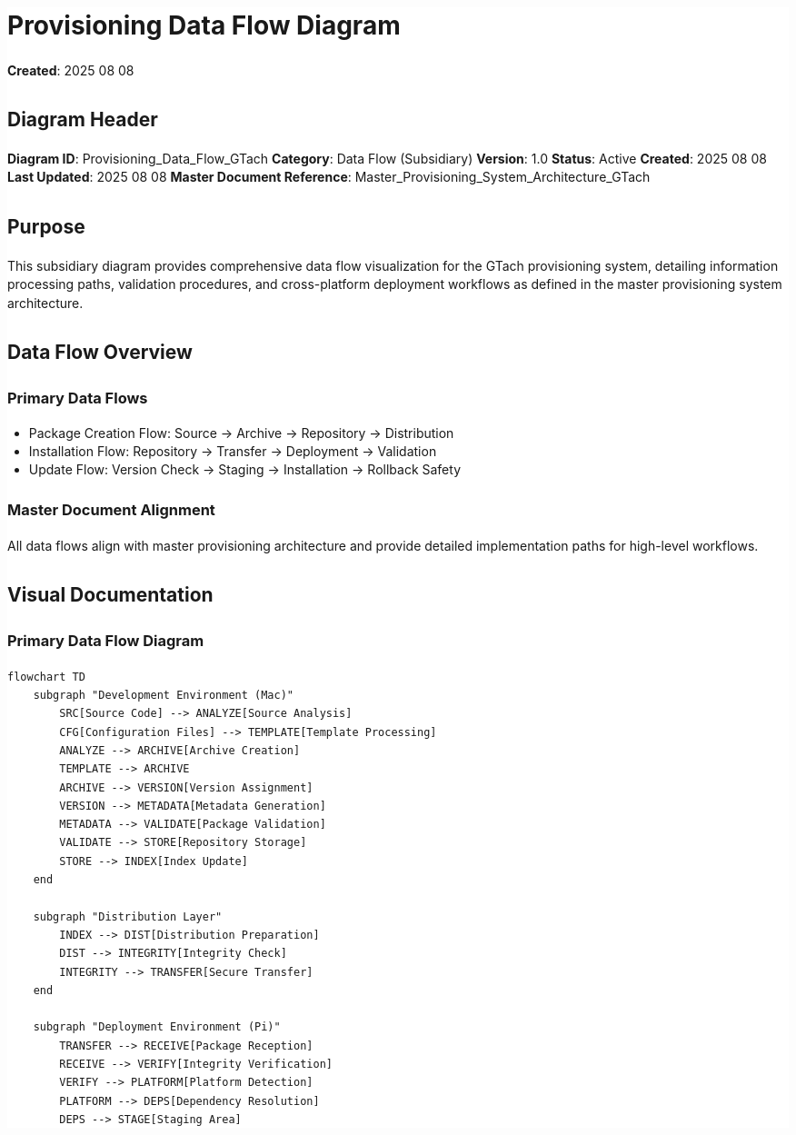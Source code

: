 # Provisioning Data Flow Diagram

**Created**: 2025 08 08

## Diagram Header

**Diagram ID**: Provisioning_Data_Flow_GTach
**Category**: Data Flow (Subsidiary)
**Version**: 1.0
**Status**: Active
**Created**: 2025 08 08
**Last Updated**: 2025 08 08
**Master Document Reference**: Master_Provisioning_System_Architecture_GTach

## Purpose

This subsidiary diagram provides comprehensive data flow visualization for the GTach provisioning system, detailing information processing paths, validation procedures, and cross-platform deployment workflows as defined in the master provisioning system architecture.

## Data Flow Overview

### Primary Data Flows
- Package Creation Flow: Source → Archive → Repository → Distribution
- Installation Flow: Repository → Transfer → Deployment → Validation
- Update Flow: Version Check → Staging → Installation → Rollback Safety

### Master Document Alignment
All data flows align with master provisioning architecture and provide detailed implementation paths for high-level workflows.

## Visual Documentation

### Primary Data Flow Diagram

```mermaid
flowchart TD
    subgraph "Development Environment (Mac)"
        SRC[Source Code] --> ANALYZE[Source Analysis]
        CFG[Configuration Files] --> TEMPLATE[Template Processing]
        ANALYZE --> ARCHIVE[Archive Creation]
        TEMPLATE --> ARCHIVE
        ARCHIVE --> VERSION[Version Assignment]
        VERSION --> METADATA[Metadata Generation]
        METADATA --> VALIDATE[Package Validation]
        VALIDATE --> STORE[Repository Storage]
        STORE --> INDEX[Index Update]
    end
    
    subgraph "Distribution Layer"
        INDEX --> DIST[Distribution Preparation]
        DIST --> INTEGRITY[Integrity Check]
        INTEGRITY --> TRANSFER[Secure Transfer]
    end
    
    subgraph "Deployment Environment (Pi)"
        TRANSFER --> RECEIVE[Package Reception]
        RECEIVE --> VERIFY[Integrity Verification]
        VERIFY --> PLATFORM[Platform Detection]
        PLATFORM --> DEPS[Dependency Resolution]
        DEPS --> STAGE[Staging Area]
```